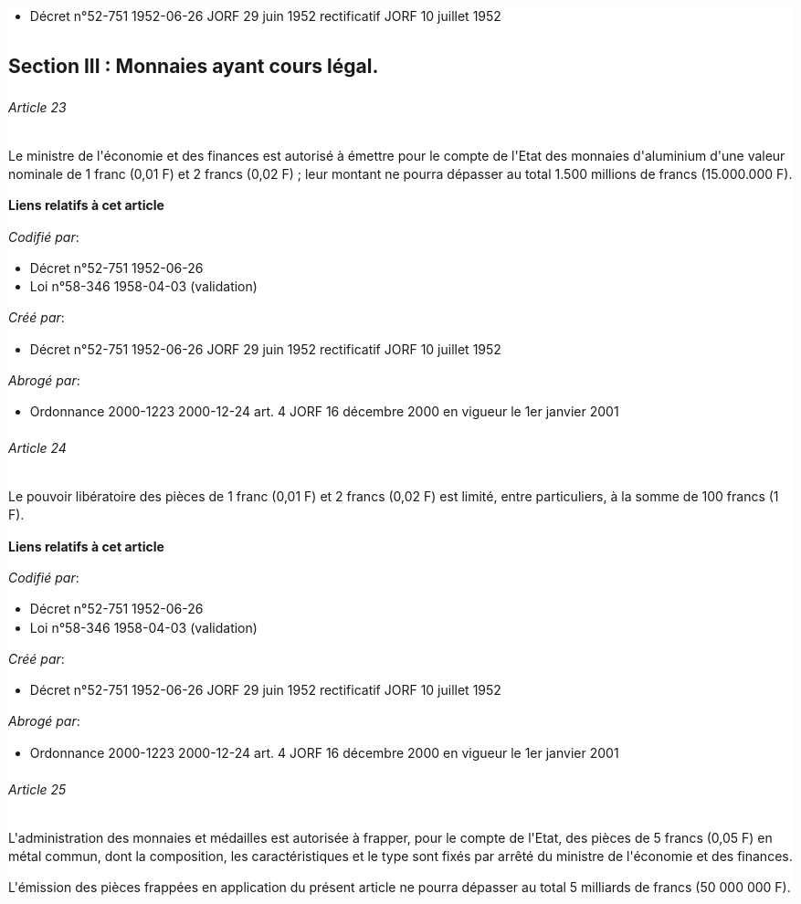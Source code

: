   - Décret n°52-751 1952-06-26 JORF 29 juin 1952 rectificatif JORF 10 juillet 1952


## Section III : Monnaies ayant cours légal.<a id=10></a>

###### Article 23

Le ministre de l'économie et des finances est autorisé à émettre pour le compte de l'Etat des monnaies d'aluminium d'une
valeur nominale de 1 franc (0,01 F) et 2 francs (0,02 F) ; leur montant ne pourra dépasser au total 1.500 millions de francs
(15.000.000 F).

**Liens relatifs à cet article**

_Codifié par_:

  - Décret n°52-751 1952-06-26
  - Loi n°58-346 1958-04-03 (validation)

_Créé par_:

  - Décret n°52-751 1952-06-26 JORF 29 juin 1952 rectificatif JORF 10 juillet 1952

_Abrogé par_:

  - Ordonnance 2000-1223 2000-12-24 art. 4 JORF 16 décembre 2000 en vigueur le 1er janvier 2001


###### Article 24

Le pouvoir libératoire des pièces de 1 franc (0,01 F) et 2 francs (0,02 F) est limité, entre particuliers, à la somme de 100
francs (1 F).

**Liens relatifs à cet article**

_Codifié par_:

  - Décret n°52-751 1952-06-26
  - Loi n°58-346 1958-04-03 (validation)

_Créé par_:

  - Décret n°52-751 1952-06-26 JORF 29 juin 1952 rectificatif JORF 10 juillet 1952

_Abrogé par_:

  - Ordonnance 2000-1223 2000-12-24 art. 4 JORF 16 décembre 2000 en vigueur le 1er janvier 2001


###### Article 25

L'administration des monnaies et médailles est autorisée à frapper, pour le compte de l'Etat, des pièces de 5 francs (0,05 F)
en métal commun, dont la composition, les caractéristiques et le type sont fixés par arrêté du ministre de l'économie et des
finances.

L'émission des pièces frappées en application du présent article ne pourra dépasser au total 5 milliards de francs (50 000
000 F).

